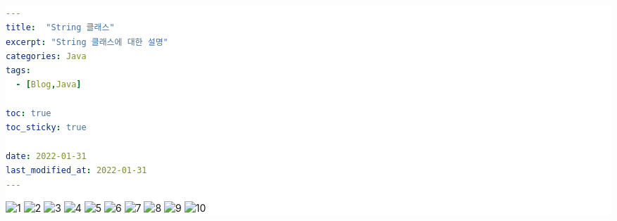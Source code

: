 ```yaml
---
title:  "String 클래스"
excerpt: "String 클래스에 대한 설명"
categories: Java
tags:
  - [Blog,Java]

toc: true
toc_sticky: true
 
date: 2022-01-31
last_modified_at: 2022-01-31
---
```


<img width="756" alt="1" src="https://user-images.githubusercontent.com/95912146/151777534-b8947530-79bd-495d-b7ce-de642e614994.png">
<img width="755" alt="2" src="https://user-images.githubusercontent.com/95912146/151777541-4e810016-65fd-4a5c-98cc-a12c6d1d662f.png">
<img width="755" alt="3" src="https://user-images.githubusercontent.com/95912146/151777549-815d3110-ecc6-4257-b266-2d266814ca08.png">
<img width="755" alt="4" src="https://user-images.githubusercontent.com/95912146/151777551-a1c2e782-8ca6-4fc2-b960-2b495bc36587.png">
<img width="754" alt="5" src="https://user-images.githubusercontent.com/95912146/151777556-5bf2b317-3e2e-41b1-84b4-e5966a3ae45a.png">
<img width="754" alt="6" src="https://user-images.githubusercontent.com/95912146/151777558-e73a5966-e1be-4974-92e6-7ac9ec7bd3b8.png">
<img width="754" alt="7" src="https://user-images.githubusercontent.com/95912146/151777563-1b960af4-4393-4f00-a3cc-684586e1f6cd.png">
<img width="753" alt="8" src="https://user-images.githubusercontent.com/95912146/151777565-21d91a53-d719-43a0-bd96-6f539a362bfb.png">
<img width="753" alt="9" src="https://user-images.githubusercontent.com/95912146/151777569-e381cdf2-06da-4349-b228-48e7d1734fa8.png">
<img width="754" alt="10" src="https://user-images.githubusercontent.com/95912146/151777571-7accbf8d-1f8a-40f2-831d-66a1adc4cfca.png">